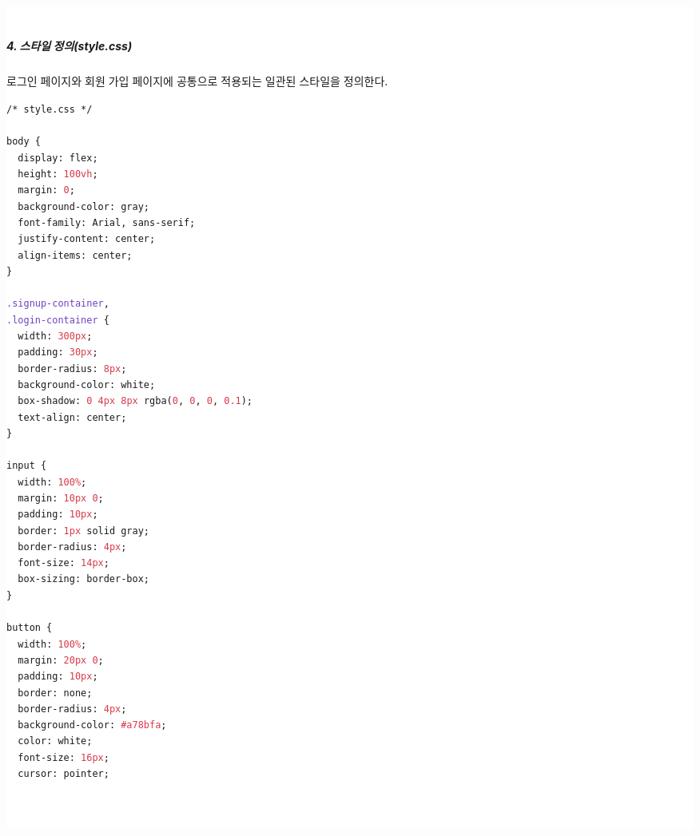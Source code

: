 <br>

##### 4. 스타일 정의(style.css)

로그인 페이지와 회원 가입 페이지에 공통으로 적용되는 일관된 스타일을 정의한다.

<style>
  .hljs-selector-class, .hljs-selector-pseudo {
    color: #6f42c1;
  }

  .hljs-number {
    color: #d73a49;
  }
</style>

<pre><code class="language-css hljs" data-highlighted="yes"><span class="hljs-comment">/* style.css */</span>

<span class="hljs-selector-tag">body</span> {
  <span class="hljs-attribute">display</span>: flex;
  <span class="hljs-attribute">height</span>: <span class="hljs-number">100vh</span>;
  <span class="hljs-attribute">margin</span>: <span class="hljs-number">0</span>;
  <span class="hljs-attribute">background-color</span>: gray;
  <span class="hljs-attribute">font-family</span>: Arial, sans-serif;
  <span class="hljs-attribute">justify-content</span>: center;
  <span class="hljs-attribute">align-items</span>: center;
}

<span class="hljs-selector-class">.signup-container</span>,
<span class="hljs-selector-class">.login-container</span> {
  <span class="hljs-attribute">width</span>: <span class="hljs-number">300px</span>;
  <span class="hljs-attribute">padding</span>: <span class="hljs-number">30px</span>;
  <span class="hljs-attribute">border-radius</span>: <span class="hljs-number">8px</span>;
  <span class="hljs-attribute">background-color</span>: white;
  <span class="hljs-attribute">box-shadow</span>: <span class="hljs-number">0</span> <span class="hljs-number">4px</span> <span class="hljs-number">8px</span> <span class="hljs-built_in">rgba</span>(<span class="hljs-number">0</span>, <span class="hljs-number">0</span>, <span class="hljs-number">0</span>, <span class="hljs-number">0.1</span>);
  <span class="hljs-attribute">text-align</span>: center;
}

<span class="hljs-selector-tag">input</span> {
  <span class="hljs-attribute">width</span>: <span class="hljs-number">100%</span>;
  <span class="hljs-attribute">margin</span>: <span class="hljs-number">10px</span> <span class="hljs-number">0</span>;
  <span class="hljs-attribute">padding</span>: <span class="hljs-number">10px</span>;
  <span class="hljs-attribute">border</span>: <span class="hljs-number">1px</span> solid gray;
  <span class="hljs-attribute">border-radius</span>: <span class="hljs-number">4px</span>;
  <span class="hljs-attribute">font-size</span>: <span class="hljs-number">14px</span>;
  <span class="hljs-attribute">box-sizing</span>: border-box;
}

<span class="hljs-selector-tag">button</span> {
  <span class="hljs-attribute">width</span>: <span class="hljs-number">100%</span>;
  <span class="hljs-attribute">margin</span>: <span class="hljs-number">20px</span> <span class="hljs-number">0</span>;
  <span class="hljs-attribute">padding</span>: <span class="hljs-number">10px</span>;
  <span class="hljs-attribute">border</span>: none;
  <span class="hljs-attribute">border-radius</span>: <span class="hljs-number">4px</span>;
  <span class="hljs-attribute">background-color</span>: <span class="hljs-number">#a78bfa</span>;
  <span class="hljs-attribute">color</span>: white;
  <span class="hljs-attribute">font-size</span>: <span class="hljs-number">16px</span>;
  <span class="hljs-attribute">cursor</span>: pointer;
